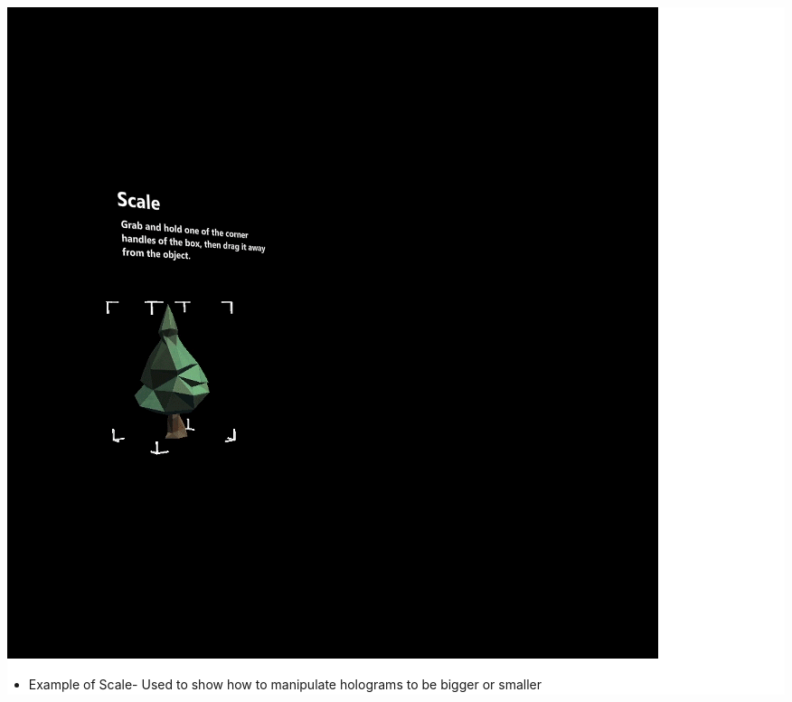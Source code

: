 ![Example of Scale](images\HandCoach\Scale.gif)<br>
*	Example of Scale- Used to show how to manipulate holograms to be bigger or smaller 
